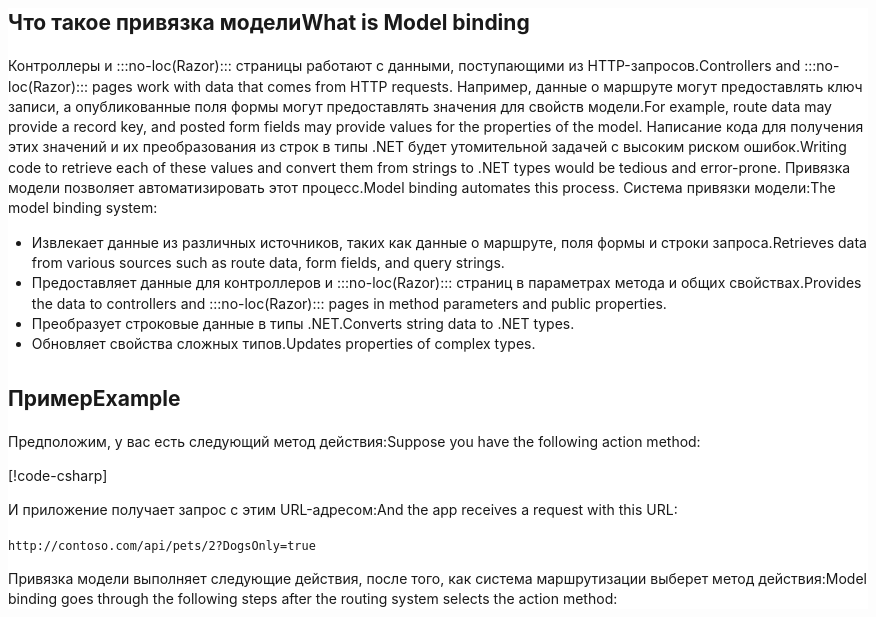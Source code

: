 ## <a name="what-is-model-binding"></a><span data-ttu-id="ac4d6-386">Что такое привязка модели</span><span class="sxs-lookup"><span data-stu-id="ac4d6-386">What is Model binding</span></span>

<span data-ttu-id="ac4d6-387">Контроллеры и :::no-loc(Razor)::: страницы работают с данными, поступающими из HTTP-запросов.</span><span class="sxs-lookup"><span data-stu-id="ac4d6-387">Controllers and :::no-loc(Razor)::: pages work with data that comes from HTTP requests.</span></span> <span data-ttu-id="ac4d6-388">Например, данные о маршруте могут предоставлять ключ записи, а опубликованные поля формы могут предоставлять значения для свойств модели.</span><span class="sxs-lookup"><span data-stu-id="ac4d6-388">For example, route data may provide a record key, and posted form fields may provide values for the properties of the model.</span></span> <span data-ttu-id="ac4d6-389">Написание кода для получения этих значений и их преобразования из строк в типы .NET будет утомительной задачей с высоким риском ошибок.</span><span class="sxs-lookup"><span data-stu-id="ac4d6-389">Writing code to retrieve each of these values and convert them from strings to .NET types would be tedious and error-prone.</span></span> <span data-ttu-id="ac4d6-390">Привязка модели позволяет автоматизировать этот процесс.</span><span class="sxs-lookup"><span data-stu-id="ac4d6-390">Model binding automates this process.</span></span> <span data-ttu-id="ac4d6-391">Система привязки модели:</span><span class="sxs-lookup"><span data-stu-id="ac4d6-391">The model binding system:</span></span>

* <span data-ttu-id="ac4d6-392">Извлекает данные из различных источников, таких как данные о маршруте, поля формы и строки запроса.</span><span class="sxs-lookup"><span data-stu-id="ac4d6-392">Retrieves data from various sources such as route data, form fields, and query strings.</span></span>
* <span data-ttu-id="ac4d6-393">Предоставляет данные для контроллеров и :::no-loc(Razor)::: страниц в параметрах метода и общих свойствах.</span><span class="sxs-lookup"><span data-stu-id="ac4d6-393">Provides the data to controllers and :::no-loc(Razor)::: pages in method parameters and public properties.</span></span>
* <span data-ttu-id="ac4d6-394">Преобразует строковые данные в типы .NET.</span><span class="sxs-lookup"><span data-stu-id="ac4d6-394">Converts string data to .NET types.</span></span>
* <span data-ttu-id="ac4d6-395">Обновляет свойства сложных типов.</span><span class="sxs-lookup"><span data-stu-id="ac4d6-395">Updates properties of complex types.</span></span>

## <a name="example"></a><span data-ttu-id="ac4d6-396">Пример</span><span class="sxs-lookup"><span data-stu-id="ac4d6-396">Example</span></span>

<span data-ttu-id="ac4d6-397">Предположим, у вас есть следующий метод действия:</span><span class="sxs-lookup"><span data-stu-id="ac4d6-397">Suppose you have the following action method:</span></span>

[!code-csharp[](model-binding/samples/2.x/ModelBindingSample/Controllers/PetsController.cs?name=snippet_DogsOnly)]

<span data-ttu-id="ac4d6-398">И приложение получает запрос с этим URL-адресом:</span><span class="sxs-lookup"><span data-stu-id="ac4d6-398">And the app receives a request with this URL:</span></span>

```
http://contoso.com/api/pets/2?DogsOnly=true
```

<span data-ttu-id="ac4d6-399">Привязка модели выполняет следующие действия, после того, как система маршрутизации выберет метод действия:</span><span class="sxs-lookup"><span data-stu-id="ac4d6-399">Model binding goes through the following steps after the routing system selects the action method:</span></span>

